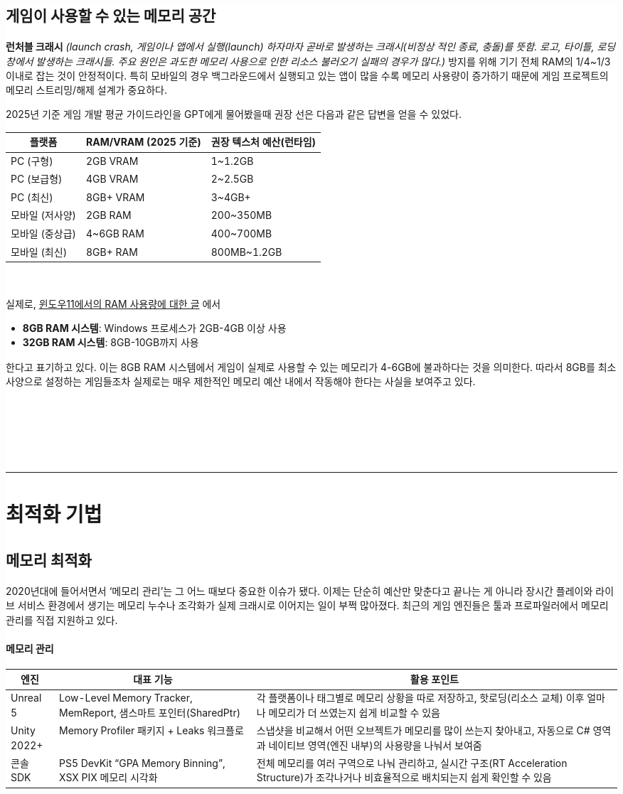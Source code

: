 ## 게임이 사용할 수 있는 메모리 공간

**런처블 크래시** *(launch crash, 게임이나 앱에서 실행(launch) 하자마자 곧바로 발생하는 크래시(비정상 적인 종료, 충돌)를 뜻함. 로고, 타이틀, 로딩창에서 발생하는 크래시들. 주요 원인은 과도한 메모리 사용으로 인한 리소스 불러오기 실패의 경우가 많다.)* 방지를 위해 기기 전체 RAM의 1/4~1/3 이내로 잡는 것이 안정적이다. 특히 모바일의 경우 백그라운드에서 실행되고 있는 앱이 많을 수록 메모리 사용량이 증가하기 때문에 게임 프로젝트의 메모리 스트리밍/해제 설계가 중요하다. 

2025년 기준 게임 개발 평균 가이드라인을 GPT에게 물어봤을때 권장 선은 다음과 같은 답변을 얻을 수 있었다. 

| 플랫폼          | RAM/VRAM (2025 기준) | 권장 텍스처 예산(런타임) |
| --------------- | -------------------- | ------------------------ |
| PC (구형)       | 2GB VRAM             | 1~1.2GB                  |
| PC (보급형)     | 4GB VRAM             | 2~2.5GB                  |
| PC (최신)       | 8GB+ VRAM            | 3~4GB+                   |
| 모바일 (저사양) | 2GB RAM              | 200~350MB                |
| 모바일 (중상급) | 4~6GB RAM            | 400~700MB                |
| 모바일 (최신)   | 8GB+ RAM             | 800MB~1.2GB              |

&nbsp;

실제로, <a href="https://www.digitaltrends.com/computing/how-much-ram-does-windows-11-use/">윈도우11에서의 RAM 사용량에 대한 글</a> 에서

- **8GB RAM 시스템**: Windows 프로세스가 2GB-4GB 이상 사용
- **32GB RAM 시스템**: 8GB-10GB까지 사용

한다고 표기하고 있다. 이는 8GB RAM 시스템에서 게임이 실제로 사용할 수 있는 메모리가 4-6GB에 불과하다는 것을 의미한다. 따라서 8GB를 최소 사양으로 설정하는 게임들조차 실제로는 매우 제한적인 메모리 예산 내에서 작동해야 한다는 사실을 보여주고 있다. 

&nbsp;

&nbsp;

&nbsp;

----

# 최적화 기법

## 메모리 최적화

2020년대에 들어서면서 ‘메모리 관리’는 그 어느 때보다 중요한 이슈가 됐다.
이제는 단순히 예산만 맞춘다고 끝나는 게 아니라 장시간 플레이와 라이브 서비스 환경에서 생기는 메모리 누수나 조각화가 실제 크래시로 이어지는 일이 부쩍 많아졌다. 최근의 게임 엔진들은 툴과 프로파일러에서 메모리 관리를 직접 지원하고 있다.

#### 메모리 관리

| **엔진**    | **대표 기능**                                                | **활용 포인트**                                              |
| ----------- | ------------------------------------------------------------ | ------------------------------------------------------------ |
| Unreal 5    | Low-Level Memory Tracker, MemReport, 샘스마트 포인터(SharedPtr) | 각 플랫폼이나 태그별로 메모리 상황을 따로 저장하고, 핫로딩(리소스 교체) 이후 얼마나 메모리가 더 쓰였는지 쉽게 비교할 수 있음 |
| Unity 2022+ | Memory Profiler 패키지 + Leaks 워크플로                      | 스냅샷을 비교해서 어떤 오브젝트가 메모리를 많이 쓰는지 찾아내고, 자동으로 C# 영역과 네이티브 영역(엔진 내부)의 사용량을 나눠서 보여줌 |
| 콘솔 SDK    | PS5 DevKit “GPA Memory Binning”, XSX PIX 메모리 시각화       | 전체 메모리를 여러 구역으로 나눠 관리하고, 실시간 구조(RT Acceleration Structure)가 조각나거나 비효율적으로 배치되는지 쉽게 확인할 수 있음 |
